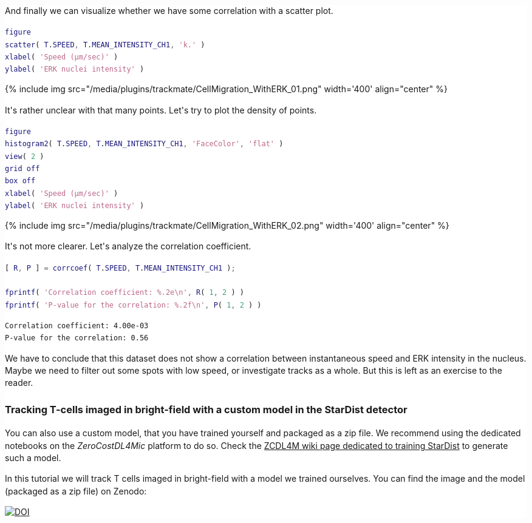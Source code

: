  And finally we can visualize whether we have some correlation with a  scatter plot.

```matlab
figure
scatter( T.SPEED, T.MEAN_INTENSITY_CH1, 'k.' )
xlabel( 'Speed (µm/sec)' )
ylabel( 'ERK nuclei intensity' )
```

{% include img  src="/media/plugins/trackmate/CellMigration_WithERK_01.png" width='400' align="center" %}

It's rather unclear with that many points. Let's try to plot the density of points.

```matlab
figure
histogram2( T.SPEED, T.MEAN_INTENSITY_CH1, 'FaceColor', 'flat' )
view( 2 )
grid off
box off
xlabel( 'Speed (µm/sec)' )
ylabel( 'ERK nuclei intensity' )
```

{% include img  src="/media/plugins/trackmate/CellMigration_WithERK_02.png" width='400' align="center" %}

It's not more clearer. Let's analyze the correlation coefficient.

```matlab
[ R, P ] = corrcoef( T.SPEED, T.MEAN_INTENSITY_CH1 );

fprintf( 'Correlation coefficient: %.2e\n', R( 1, 2 ) )
fprintf( 'P-value for the correlation: %.2f\n', P( 1, 2 ) )
```

```
Correlation coefficient: 4.00e-03
P-value for the correlation: 0.56
```

 We have to conclude that this dataset does not show a correlation between  instantaneous speed and ERK intensity in the nucleus.
Maybe we need to filter out some spots with low speed, or investigate tracks as a whole.
But this is left as an exercise to the reader.

### Tracking T-cells imaged in bright-field with a custom model in the StarDist detector

You can also use a custom model, that you have trained yourself and packaged as a zip file.
We recommend using the dedicated notebooks on the _ZeroCostDL4Mic_ platform to do so. Check the [ZCDL4M wiki page dedicated to training StarDist](https://github.com/HenriquesLab/ZeroCostDL4Mic/wiki/Stardist) to generate such a model.

In this tutorial we will track T cells imaged in bright-field with a model we trained ourselves. 
You can find the image and the model (packaged as a zip file) on Zenodo:

[![DOI](https://zenodo.org/badge/DOI/10.5281/zenodo.5206119.svg)](https://doi.org/10.5281/zenodo.5206119)
